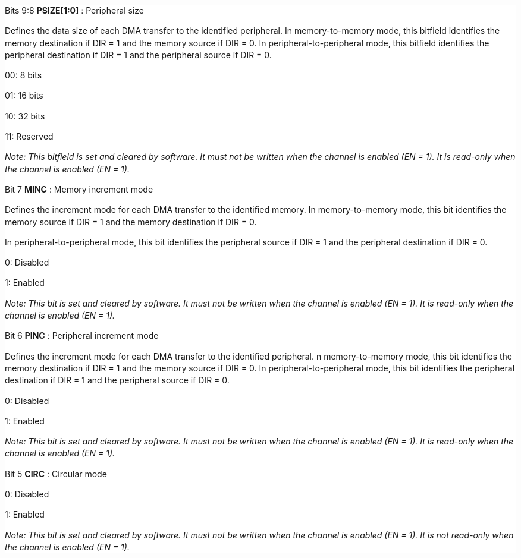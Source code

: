 Bits 9:8 **PSIZE[1:0]** : Peripheral size

Defines the data size of each DMA transfer to the identified peripheral.
In memory-to-memory mode, this bitfield identifies the memory destination if DIR = 1 and the
memory source if DIR = 0.
In peripheral-to-peripheral mode, this bitfield identifies the peripheral destination if DIR = 1
and the peripheral source if DIR = 0.

00: 8 bits

01: 16 bits

10: 32 bits

11: Reserved

_Note: This bitfield is set and cleared by software. It must not be written when the channel is_
_enabled (EN = 1). It is read-only when the channel is enabled (EN = 1)._


Bit 7 **MINC** : Memory increment mode

Defines the increment mode for each DMA transfer to the identified memory.
In memory-to-memory mode, this bit identifies the memory source if DIR = 1 and the memory
destination if DIR = 0.

In peripheral-to-peripheral mode, this bit identifies the peripheral source if DIR = 1 and the
peripheral destination if DIR = 0.

0: Disabled

1: Enabled

_Note: This bit is set and cleared by software. It must not be written when the channel is_
_enabled (EN = 1). It is read-only when the channel is enabled (EN = 1)._


Bit 6 **PINC** : Peripheral increment mode

Defines the increment mode for each DMA transfer to the identified peripheral.
n memory-to-memory mode, this bit identifies the memory destination if DIR = 1 and the
memory source if DIR = 0.
In peripheral-to-peripheral mode, this bit identifies the peripheral destination if DIR = 1 and
the peripheral source if DIR = 0.

0: Disabled

1: Enabled

_Note: This bit is set and cleared by software. It must not be written when the channel is_
_enabled (EN = 1). It is read-only when the channel is enabled (EN = 1)._


Bit 5 **CIRC** : Circular mode

0: Disabled

1: Enabled

_Note: This bit is set and cleared by software. It must not be written when the channel is_
_enabled (EN = 1). It is not read-only when the channel is enabled (EN = 1)._
